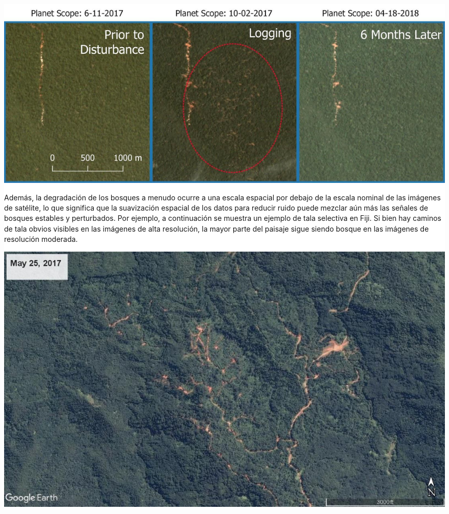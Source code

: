 ![alt_text](./images/CODED/img3.jpg "image_tooltip")


Además, la degradación de los bosques a menudo ocurre a una escala espacial por debajo de la escala nominal de las imágenes de satélite, lo que significa que la suavización espacial de los datos para reducir ruido puede mezclar aún más las señales de bosques estables y perturbados. Por ejemplo, a continuación se muestra un ejemplo de tala selectiva en Fiji. Si bien hay caminos de tala obvios visibles en las imágenes de alta resolución, la mayor parte del paisaje sigue siendo bosque en las imágenes de resolución moderada.

![alt_text](./images/CODED/img4.jpg "image_tooltip")
